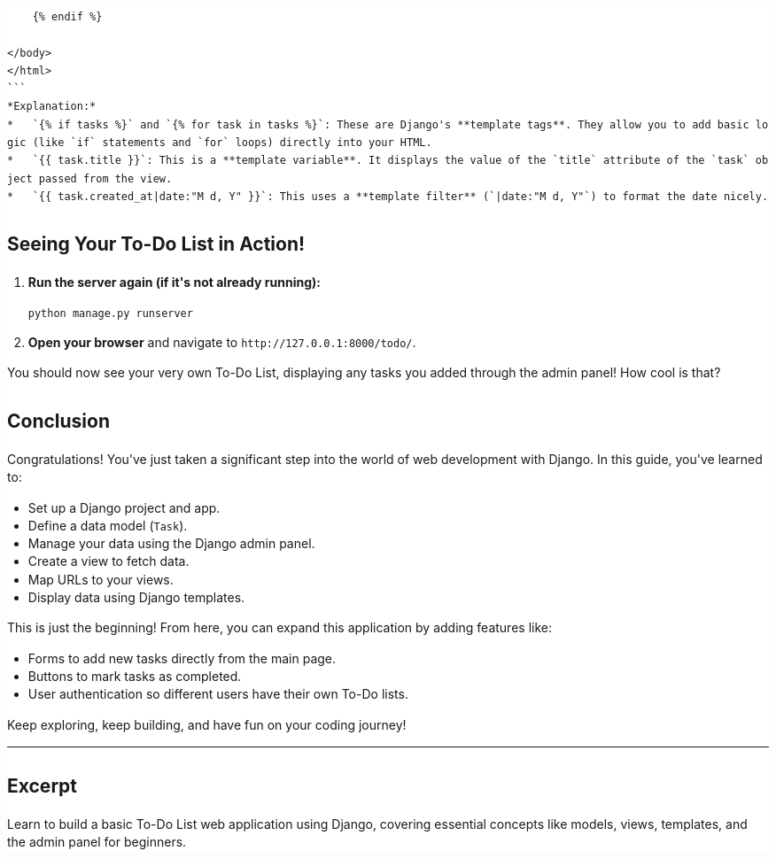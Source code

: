         {% endif %}

    </body>
    </html>
    ```
    *Explanation:*
    *   `{% if tasks %}` and `{% for task in tasks %}`: These are Django's **template tags**. They allow you to add basic logic (like `if` statements and `for` loops) directly into your HTML.
    *   `{{ task.title }}`: This is a **template variable**. It displays the value of the `title` attribute of the `task` object passed from the view.
    *   `{{ task.created_at|date:"M d, Y" }}`: This uses a **template filter** (`|date:"M d, Y"`) to format the date nicely.

## Seeing Your To-Do List in Action!

1.  **Run the server again (if it's not already running):**
    ```bash
    python manage.py runserver
    ```
2.  **Open your browser** and navigate to `http://127.0.0.1:8000/todo/`.

You should now see your very own To-Do List, displaying any tasks you added through the admin panel! How cool is that?

## Conclusion

Congratulations! You've just taken a significant step into the world of web development with Django. In this guide, you've learned to:

*   Set up a Django project and app.
*   Define a data model (`Task`).
*   Manage your data using the Django admin panel.
*   Create a view to fetch data.
*   Map URLs to your views.
*   Display data using Django templates.

This is just the beginning! From here, you can expand this application by adding features like:
*   Forms to add new tasks directly from the main page.
*   Buttons to mark tasks as completed.
*   User authentication so different users have their own To-Do lists.

Keep exploring, keep building, and have fun on your coding journey!

---

## Excerpt
Learn to build a basic To-Do List web application using Django, covering essential concepts like models, views, templates, and the admin panel for beginners.